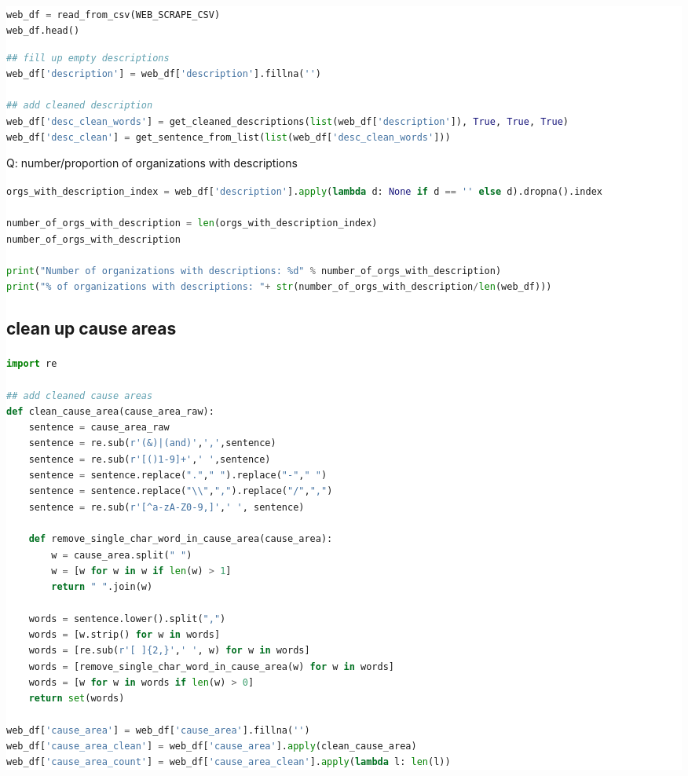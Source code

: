 ```python
web_df = read_from_csv(WEB_SCRAPE_CSV)
web_df.head()
```

```python
## fill up empty descriptions
web_df['description'] = web_df['description'].fillna('')

## add cleaned description
web_df['desc_clean_words'] = get_cleaned_descriptions(list(web_df['description']), True, True, True)
web_df['desc_clean'] = get_sentence_from_list(list(web_df['desc_clean_words']))
```

Q: number/proportion of organizations with descriptions

```python
orgs_with_description_index = web_df['description'].apply(lambda d: None if d == '' else d).dropna().index

number_of_orgs_with_description = len(orgs_with_description_index)
number_of_orgs_with_description

print("Number of organizations with descriptions: %d" % number_of_orgs_with_description)
print("% of organizations with descriptions: "+ str(number_of_orgs_with_description/len(web_df)))
```

## clean up cause areas

```python
import re

## add cleaned cause areas
def clean_cause_area(cause_area_raw):
    sentence = cause_area_raw
    sentence = re.sub(r'(&)|(and)',',',sentence)
    sentence = re.sub(r'[()1-9]+',' ',sentence)
    sentence = sentence.replace("."," ").replace("-"," ")
    sentence = sentence.replace("\\",",").replace("/",",")
    sentence = re.sub(r'[^a-zA-Z0-9,]',' ', sentence)
    
    def remove_single_char_word_in_cause_area(cause_area):
        w = cause_area.split(" ")
        w = [w for w in w if len(w) > 1]
        return " ".join(w)
    
    words = sentence.lower().split(",")
    words = [w.strip() for w in words]
    words = [re.sub(r'[ ]{2,}',' ', w) for w in words]
    words = [remove_single_char_word_in_cause_area(w) for w in words]
    words = [w for w in words if len(w) > 0]
    return set(words)

web_df['cause_area'] = web_df['cause_area'].fillna('')
web_df['cause_area_clean'] = web_df['cause_area'].apply(clean_cause_area)
web_df['cause_area_count'] = web_df['cause_area_clean'].apply(lambda l: len(l))
```
